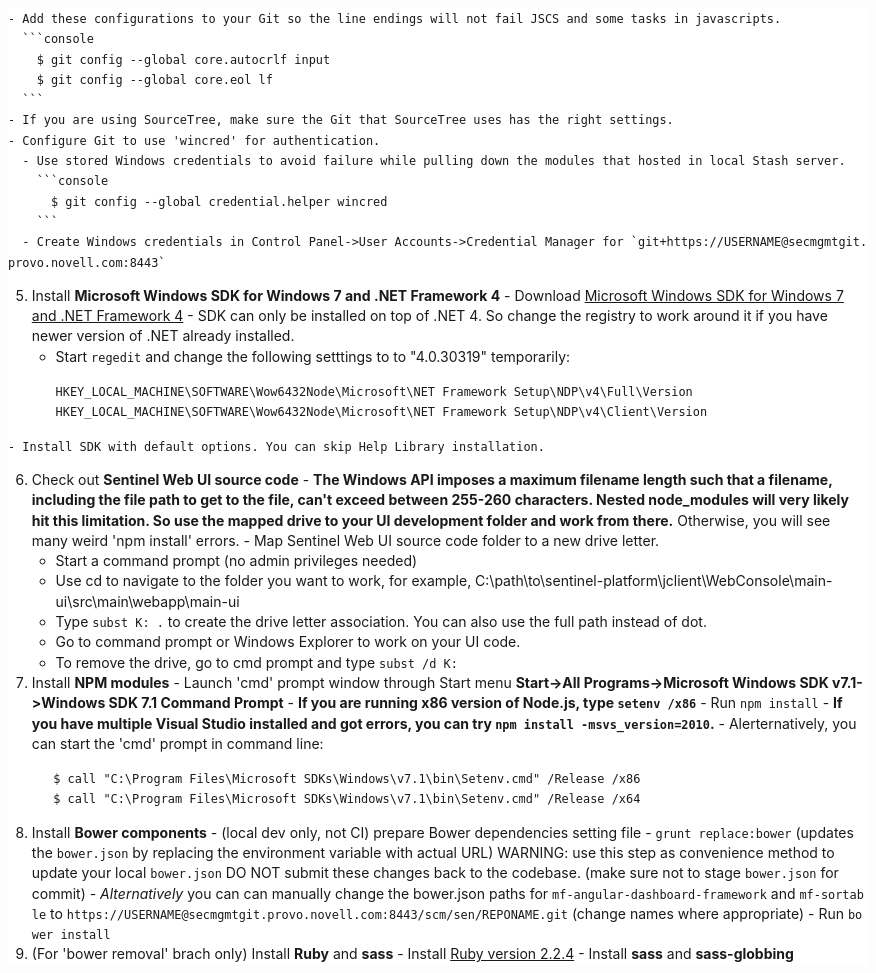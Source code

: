     - Add these configurations to your Git so the line endings will not fail JSCS and some tasks in javascripts.
      ```console
        $ git config --global core.autocrlf input
        $ git config --global core.eol lf
      ```
    - If you are using SourceTree, make sure the Git that SourceTree uses has the right settings.
    - Configure Git to use 'wincred' for authentication.
      - Use stored Windows credentials to avoid failure while pulling down the modules that hosted in local Stash server.
        ```console
          $ git config --global credential.helper wincred
        ```
      - Create Windows credentials in Control Panel->User Accounts->Credential Manager for `git+https://USERNAME@secmgmtgit.provo.novell.com:8443`
  5. Install **Microsoft Windows SDK for Windows 7 and .NET Framework 4**
    - Download [Microsoft Windows SDK for Windows 7 and .NET Framework 4](https://www.microsoft.com/en-us/download/details.aspx?id=8279)
    - SDK can only be installed on top of .NET 4. So change the registry to work around it if you have newer version of .NET already installed.
      - Start `regedit` and change the following setttings to to "4.0.30319" temporarily:
        ```console
        HKEY_LOCAL_MACHINE\SOFTWARE\Wow6432Node\Microsoft\NET Framework Setup\NDP\v4\Full\Version
        HKEY_LOCAL_MACHINE\SOFTWARE\Wow6432Node\Microsoft\NET Framework Setup\NDP\v4\Client\Version
        ```
    - Install SDK with default options. You can skip Help Library installation.
  6. Check out **Sentinel Web UI source code**
    - **The Windows API imposes a maximum filename length such that a filename, including the file path to get to the file, can't exceed between 255-260 characters. Nested node_modules will very likely hit this limitation. So use the mapped drive to your UI development folder and work from there.** Otherwise, you will see many weird 'npm install' errors.
    - Map Sentinel Web UI source code folder to a new drive letter.
      - Start a command prompt (no admin privileges needed)
      - Use cd to navigate to the folder you want to work, for example, C:\path\to\sentinel-platform\jclient\WebConsole\main-ui\src\main\webapp\main-ui
      - Type `subst K: .` to create the drive letter association. You can also use the full path instead of dot.
      - Go to command prompt or Windows Explorer to work on your UI code.
      - To remove the drive, go to cmd prompt and type `subst /d K:`
  7. Install **NPM modules**
    - Launch 'cmd' prompt window through Start menu
**Start->All Programs->Microsoft Windows SDK v7.1->Windows SDK 7.1 Command Prompt**
    - **If you are running x86 version of Node.js, type `setenv /x86`**
    - Run `npm install`
    - **If you have multiple Visual Studio installed and got errors, you can try `npm install -msvs_version=2010`.**
    - Alerternatively, you can start the 'cmd' prompt in command line:
      ```console
         $ call "C:\Program Files\Microsoft SDKs\Windows\v7.1\bin\Setenv.cmd" /Release /x86
         $ call "C:\Program Files\Microsoft SDKs\Windows\v7.1\bin\Setenv.cmd" /Release /x64
      ```
  8. Install **Bower components**
    - (local dev only, not CI) prepare Bower dependencies setting file - `grunt replace:bower` (updates the `bower.json` by replacing the environment variable with actual URL)
    WARNING: use this step as convenience method to update your local `bower.json` DO NOT submit these changes back to the codebase. (make sure not to stage `bower.json` for commit)
    - *Alternatively* you can can manually change the bower.json paths for `mf-angular-dashboard-framework` and `mf-sortable` to `https://USERNAME@secmgmtgit.provo.novell.com:8443/scm/sen/REPONAME.git` (change names where appropriate)
    - Run `bower install`
  9. (For 'bower removal' brach only) Install **Ruby** and **sass**
    - Install [Ruby version 2.2.4](http://rubyinstaller.org/downloads/)
    - Install **sass** and **sass-globbing**